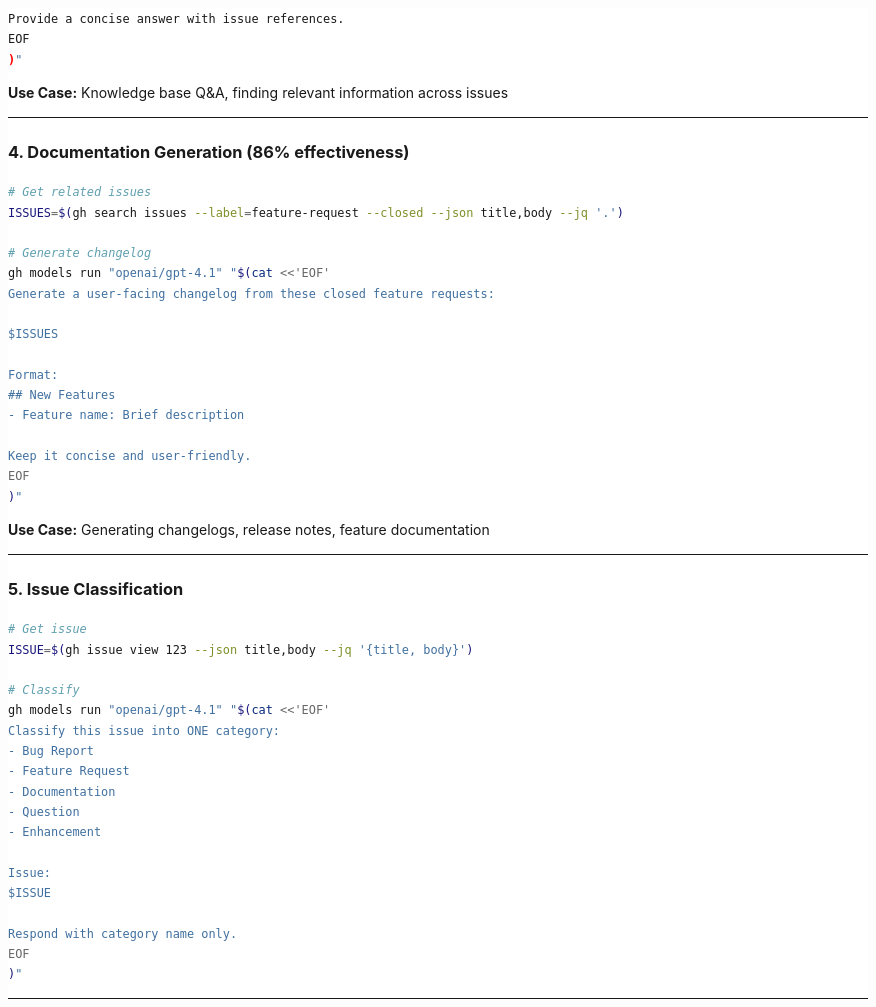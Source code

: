 ```bash
Provide a concise answer with issue references.
EOF
)"
```

**Use Case:** Knowledge base Q&A, finding relevant information across issues

---

### 4. Documentation Generation (86% effectiveness)

```bash
# Get related issues
ISSUES=$(gh search issues --label=feature-request --closed --json title,body --jq '.')

# Generate changelog
gh models run "openai/gpt-4.1" "$(cat <<'EOF'
Generate a user-facing changelog from these closed feature requests:

$ISSUES

Format:
## New Features
- Feature name: Brief description

Keep it concise and user-friendly.
EOF
)"
```

**Use Case:** Generating changelogs, release notes, feature documentation

---

### 5. Issue Classification

```bash
# Get issue
ISSUE=$(gh issue view 123 --json title,body --jq '{title, body}')

# Classify
gh models run "openai/gpt-4.1" "$(cat <<'EOF'
Classify this issue into ONE category:
- Bug Report
- Feature Request
- Documentation
- Question
- Enhancement

Issue:
$ISSUE

Respond with category name only.
EOF
)"
```

---